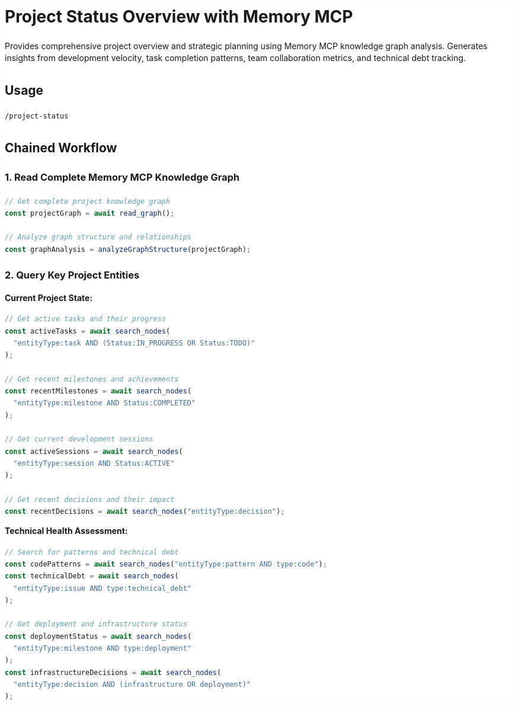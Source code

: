 # Project Status Overview with Memory MCP

Provides comprehensive project overview and strategic planning using Memory MCP knowledge graph analysis. Generates insights from development velocity, task completion patterns, team collaboration metrics, and technical debt tracking.

## Usage

`/project-status`

## Chained Workflow

### 1. Read Complete Memory MCP Knowledge Graph

```typescript
// Get complete project knowledge graph
const projectGraph = await read_graph();

// Analyze graph structure and relationships
const graphAnalysis = analyzeGraphStructure(projectGraph);
```

### 2. Query Key Project Entities

**Current Project State:**

```typescript
// Get active tasks and their progress
const activeTasks = await search_nodes(
  "entityType:task AND (Status:IN_PROGRESS OR Status:TODO)"
);

// Get recent milestones and achievements
const recentMilestones = await search_nodes(
  "entityType:milestone AND Status:COMPLETED"
);

// Get current development sessions
const activeSessions = await search_nodes(
  "entityType:session AND Status:ACTIVE"
);

// Get recent decisions and their impact
const recentDecisions = await search_nodes("entityType:decision");
```

**Technical Health Assessment:**

```typescript
// Search for patterns and technical debt
const codePatterns = await search_nodes("entityType:pattern AND type:code");
const technicalDebt = await search_nodes(
  "entityType:issue AND type:technical_debt"
);

// Get deployment and infrastructure status
const deploymentStatus = await search_nodes(
  "entityType:milestone AND type:deployment"
);
const infrastructureDecisions = await search_nodes(
  "entityType:decision AND (infrastructure OR deployment)"
);
```
